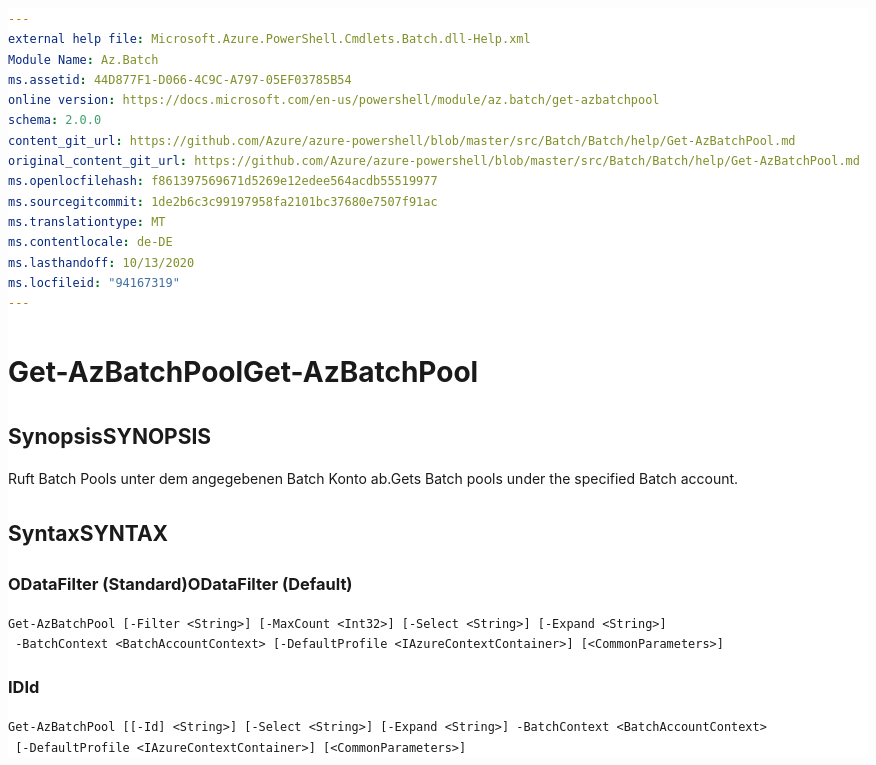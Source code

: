 ```yaml
---
external help file: Microsoft.Azure.PowerShell.Cmdlets.Batch.dll-Help.xml
Module Name: Az.Batch
ms.assetid: 44D877F1-D066-4C9C-A797-05EF03785B54
online version: https://docs.microsoft.com/en-us/powershell/module/az.batch/get-azbatchpool
schema: 2.0.0
content_git_url: https://github.com/Azure/azure-powershell/blob/master/src/Batch/Batch/help/Get-AzBatchPool.md
original_content_git_url: https://github.com/Azure/azure-powershell/blob/master/src/Batch/Batch/help/Get-AzBatchPool.md
ms.openlocfilehash: f861397569671d5269e12edee564acdb55519977
ms.sourcegitcommit: 1de2b6c3c99197958fa2101bc37680e7507f91ac
ms.translationtype: MT
ms.contentlocale: de-DE
ms.lasthandoff: 10/13/2020
ms.locfileid: "94167319"
---
```

# <span data-ttu-id="52996-101">Get-AzBatchPool</span><span class="sxs-lookup"><span data-stu-id="52996-101">Get-AzBatchPool</span></span>

## <span data-ttu-id="52996-102">Synopsis</span><span class="sxs-lookup"><span data-stu-id="52996-102">SYNOPSIS</span></span>
<span data-ttu-id="52996-103">Ruft Batch Pools unter dem angegebenen Batch Konto ab.</span><span class="sxs-lookup"><span data-stu-id="52996-103">Gets Batch pools under the specified Batch account.</span></span>

## <span data-ttu-id="52996-104">Syntax</span><span class="sxs-lookup"><span data-stu-id="52996-104">SYNTAX</span></span>

### <span data-ttu-id="52996-105">ODataFilter (Standard)</span><span class="sxs-lookup"><span data-stu-id="52996-105">ODataFilter (Default)</span></span>
```
Get-AzBatchPool [-Filter <String>] [-MaxCount <Int32>] [-Select <String>] [-Expand <String>]
 -BatchContext <BatchAccountContext> [-DefaultProfile <IAzureContextContainer>] [<CommonParameters>]
```

### <span data-ttu-id="52996-106">ID</span><span class="sxs-lookup"><span data-stu-id="52996-106">Id</span></span>
```
Get-AzBatchPool [[-Id] <String>] [-Select <String>] [-Expand <String>] -BatchContext <BatchAccountContext>
 [-DefaultProfile <IAzureContextContainer>] [<CommonParameters>]
```
